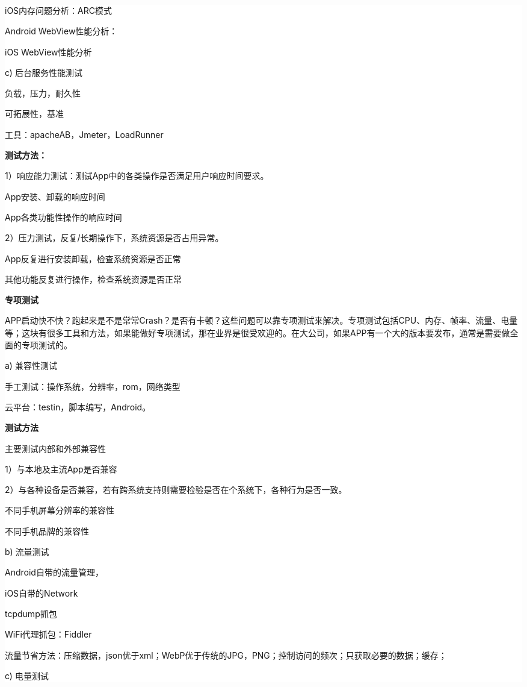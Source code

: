 iOS内存问题分析：ARC模式

Android WebView性能分析：

iOS WebView性能分析

c) 后台服务性能测试

负载，压力，耐久性

可拓展性，基准

工具：apacheAB，Jmeter，LoadRunner

**测试方法：**

1）响应能力测试：测试App中的各类操作是否满足用户响应时间要求。

App安装、卸载的响应时间

App各类功能性操作的响应时间

2）压力测试，反复/长期操作下，系统资源是否占用异常。

App反复进行安装卸载，检查系统资源是否正常

其他功能反复进行操作，检查系统资源是否正常

**专项测试**

APP启动快不快？跑起来是不是常常Crash？是否有卡顿？这些问题可以靠专项测试来解决。专项测试包括CPU、内存、帧率、流量、电量等；这块有很多工具和方法，如果能做好专项测试，那在业界是很受欢迎的。在大公司，如果APP有一个大的版本要发布，通常是需要做全面的专项测试的。

a) 兼容性测试

手工测试：操作系统，分辨率，rom，网络类型

云平台：testin，脚本编写，Android。

**测试方法**

主要测试内部和外部兼容性

1）与本地及主流App是否兼容

2）与各种设备是否兼容，若有跨系统支持则需要检验是否在个系统下，各种行为是否一致。

不同手机屏幕分辨率的兼容性

不同手机品牌的兼容性

b) 流量测试

Android自带的流量管理，

iOS自带的Network

tcpdump抓包

WiFi代理抓包：Fiddler

流量节省方法：压缩数据，json优于xml；WebP优于传统的JPG，PNG；控制访问的频次；只获取必要的数据；缓存；

c) 电量测试
